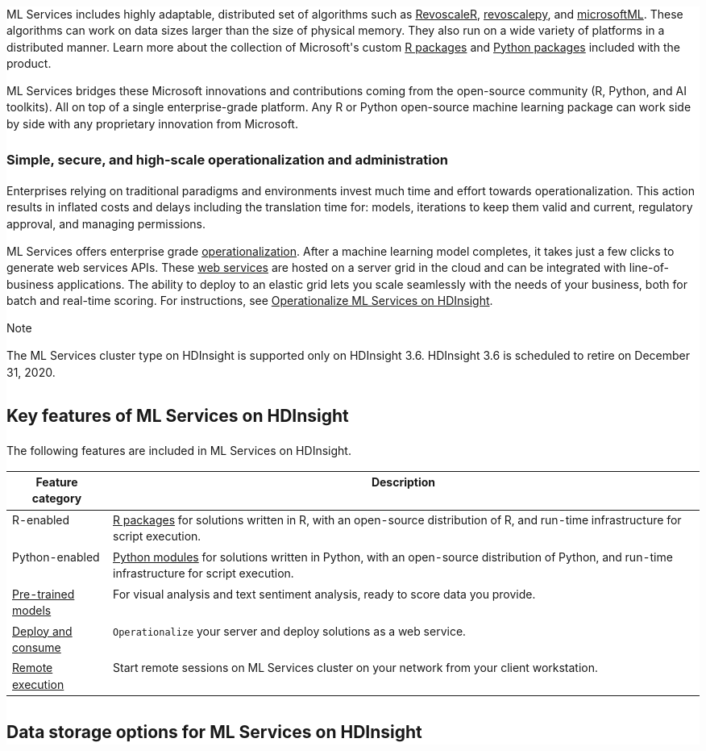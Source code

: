   ML Services includes highly adaptable, distributed set of algorithms such as [RevoscaleR](https://docs.microsoft.com/machine-learning-server/r-reference/revoscaler/revoscaler), [revoscalepy](https://docs.microsoft.com/machine-learning-server/python-reference/revoscalepy/revoscalepy-package), and [microsoftML](https://docs.microsoft.com/machine-learning-server/python-reference/microsoftml/microsoftml-package). These algorithms can work on data sizes larger than the size of physical memory. They also run on a wide variety of platforms in a distributed manner. Learn more about the collection of Microsoft's custom [R packages](https://docs.microsoft.com/machine-learning-server/r-reference/introducing-r-server-r-package-reference) and [Python packages](https://docs.microsoft.com/machine-learning-server/python-reference/introducing-python-package-reference) included with the product.
  
  ML Services bridges these Microsoft innovations and contributions coming from the open-source community (R, Python, and AI toolkits). All on top of a single enterprise-grade platform. Any R or Python open-source machine learning package can work side by side with any proprietary innovation from Microsoft.

### Simple, secure, and high-scale operationalization and administration

  Enterprises relying on traditional paradigms and environments invest much time and effort towards operationalization. This action results in inflated costs and delays including the translation time for: models, iterations to keep them valid and current, regulatory approval, and managing permissions.

  ML Services offers enterprise grade [operationalization](https://docs.microsoft.com/machine-learning-server/what-is-operationalization). After a machine learning model completes, it takes just a few clicks to generate web services APIs. These [web services](https://docs.microsoft.com/machine-learning-server/operationalize/concept-what-are-web-services) are hosted on a server grid in the cloud and can be integrated with line-of-business applications. The ability to deploy to an elastic grid lets you scale seamlessly with the needs of your business, both for batch and real-time scoring. For instructions, see [Operationalize ML Services on HDInsight](r-server-operationalize.md).



> [!NOTE]  
> The ML Services cluster type on HDInsight is supported only on HDInsight 3.6. HDInsight 3.6 is scheduled to retire on December 31, 2020.

## Key features of ML Services on HDInsight

The following features are included in ML Services on HDInsight.

| Feature category | Description |
|------------------|-------------|
| R-enabled | [R packages](https://docs.microsoft.com/machine-learning-server/r-reference/introducing-r-server-r-package-reference) for solutions written in R, with an open-source distribution of R, and run-time infrastructure for script execution. |
| Python-enabled | [Python modules](https://docs.microsoft.com/machine-learning-server/python-reference/introducing-python-package-reference) for solutions written in Python, with an open-source distribution of Python, and run-time infrastructure for script execution.
| [Pre-trained models](https://docs.microsoft.com/machine-learning-server/install/microsoftml-install-pretrained-models) | For visual analysis and text sentiment analysis, ready to score data you provide. |
| [Deploy and consume](r-server-operationalize.md) | `Operationalize` your server and deploy solutions as a web service. |
| [Remote execution](r-server-hdinsight-manage.md#connect-remotely-to-microsoft-ml-services) | Start remote sessions on ML Services cluster on your network from your client workstation. |

## Data storage options for ML Services on HDInsight
